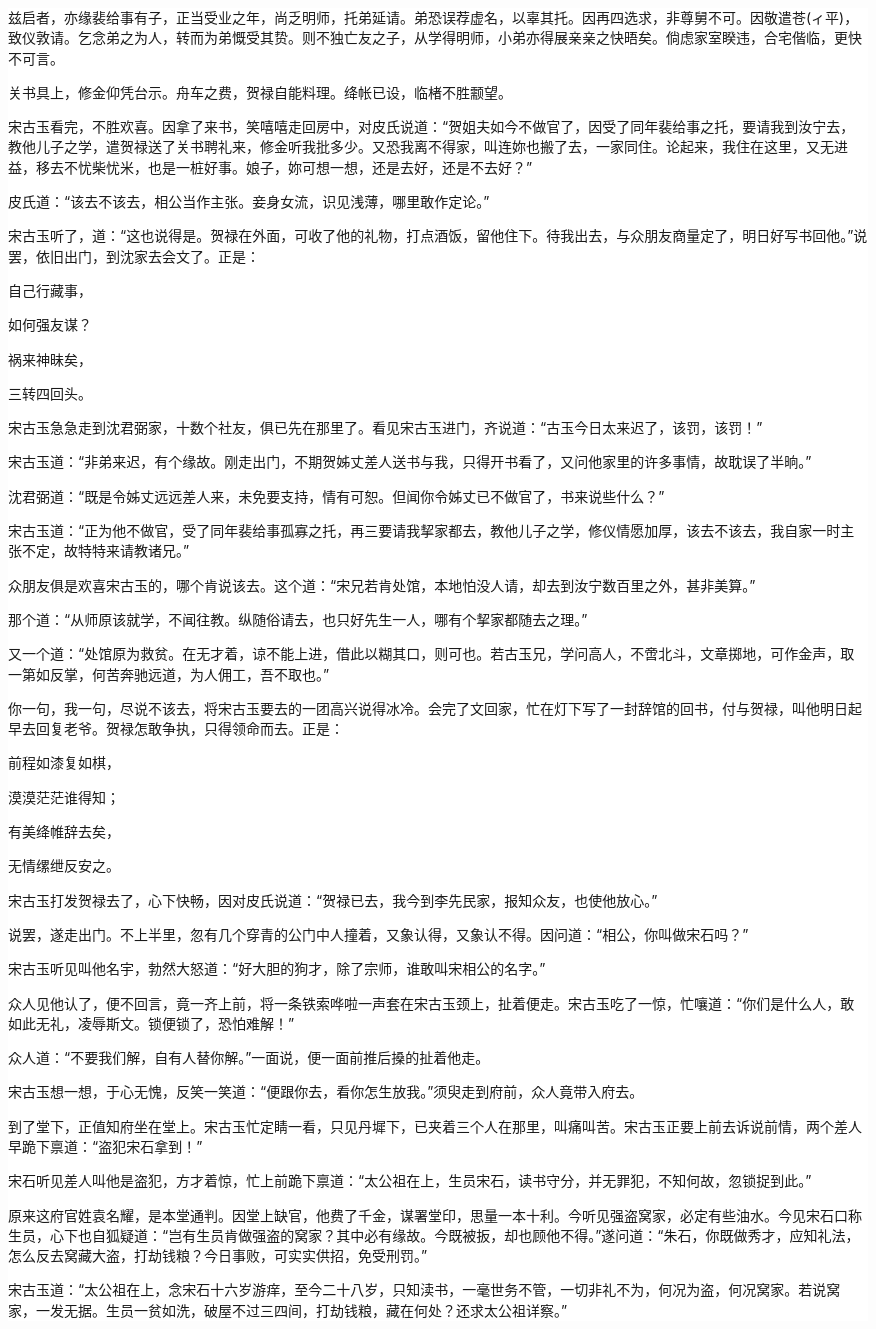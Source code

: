 兹启者，亦缘裴给事有子，正当受业之年，尚乏明师，托弟延请。弟恐误荐虚名，以辜其托。因再四选求，非尊舅不可。因敬遣苍(ィ平)，致仪敦请。乞念弟之为人，转而为弟慨受其贽。则不独亡友之子，从学得明师，小弟亦得展亲亲之快晤矣。倘虑家室睽违，合宅偕临，更快不可言。  

关书具上，修金仰凭台示。舟车之费，贺禄自能料理。绛帐已设，临楮不胜颥望。  

宋古玉看完，不胜欢喜。因拿了来书，笑嘻嘻走回房中，对皮氏说道：“贺姐夫如今不做官了，因受了同年裴给事之托，要请我到汝宁去，教他儿子之学，遣贺禄送了关书聘礼来，修金听我批多少。又恐我离不得家，叫连妳也搬了去，一家同住。论起来，我住在这里，又无进益，移去不忧柴忧米，也是一桩好事。娘子，妳可想一想，还是去好，还是不去好？”  

皮氏道：“该去不该去，相公当作主张。妾身女流，识见浅薄，哪里敢作定论。”  

宋古玉听了，道：“这也说得是。贺禄在外面，可收了他的礼物，打点酒饭，留他住下。待我出去，与众朋友商量定了，明日好写书回他。”说罢，依旧出门，到沈家去会文了。正是：  

自己行藏事，  

如何强友谋？  

祸来神昧矣，  

三转四回头。  

宋古玉急急走到沈君弼家，十数个社友，俱已先在那里了。看见宋古玉进门，齐说道：“古玉今日太来迟了，该罚，该罚！”  

宋古玉道：“非弟来迟，有个缘故。刚走出门，不期贺姊丈差人送书与我，只得开书看了，又问他家里的许多事情，故耽误了半晌。”  

沈君弼道：“既是令姊丈远远差人来，未免要支持，情有可恕。但闻你令姊丈已不做官了，书来说些什么？”  

宋古玉道：“正为他不做官，受了同年裴给事孤寡之托，再三要请我挈家都去，教他儿子之学，修仪情愿加厚，该去不该去，我自家一时主张不定，故特特来请教诸兄。”  

众朋友俱是欢喜宋古玉的，哪个肯说该去。这个道：“宋兄若肯处馆，本地怕没人请，却去到汝宁数百里之外，甚非美算。”  

那个道：“从师原该就学，不闻往教。纵随俗请去，也只好先生一人，哪有个挈家都随去之理。”  

又一个道：“处馆原为救贫。在无才着，谅不能上进，借此以糊其口，则可也。若古玉兄，学问高人，不啻北斗，文章掷地，可作金声，取一第如反掌，何苦奔驰远道，为人佣工，吾不取也。”  

你一句，我一句，尽说不该去，将宋古玉要去的一团高兴说得冰冷。会完了文回家，忙在灯下写了一封辞馆的回书，付与贺禄，叫他明日起早去回复老爷。贺禄怎敢争执，只得领命而去。正是：  

前程如漆复如棋，  

漠漠茫茫谁得知；  

有美绛帷辞去矣，  

无情缧绁反安之。  

宋古玉打发贺禄去了，心下快畅，因对皮氏说道：“贺禄已去，我今到李先民家，报知众友，也使他放心。”  

说罢，遂走出门。不上半里，忽有几个穿青的公门中人撞着，又象认得，又象认不得。因问道：“相公，你叫做宋石吗？”  

宋古玉听见叫他名宇，勃然大怒道：“好大胆的狗才，除了宗师，谁敢叫宋相公的名字。”  

众人见他认了，便不回言，竟一齐上前，将一条铁索哗啦一声套在宋古玉颈上，扯着便走。宋古玉吃了一惊，忙嚷道：“你们是什么人，敢如此无礼，凌辱斯文。锁便锁了，恐怕难解！”  

众人道：“不要我们解，自有人替你解。”一面说，便一面前推后搡的扯着他走。  

宋古玉想一想，于心无愧，反笑一笑道：“便跟你去，看你怎生放我。”须臾走到府前，众人竟带入府去。  

到了堂下，正值知府坐在堂上。宋古玉忙定睛一看，只见丹墀下，已夹着三个人在那里，叫痛叫苦。宋古玉正要上前去诉说前情，两个差人早跪下禀道：“盗犯宋石拿到！”  

宋石听见差人叫他是盗犯，方才着惊，忙上前跪下禀道：“太公祖在上，生员宋石，读书守分，并无罪犯，不知何故，忽锁捉到此。”  

原来这府官姓袁名耀，是本堂通判。因堂上缺官，他费了千金，谋署堂印，思量一本十利。今听见强盗窝家，必定有些油水。今见宋石口称生员，心下也自狐疑道：“岂有生员肯做强盗的窝家？其中必有缘故。今既被扳，却也顾他不得。”遂问道：“朱石，你既做秀才，应知礼法，怎么反去窝藏大盗，打劫钱粮？今日事败，可实实供招，免受刑罚。”  

宋古玉道：“太公祖在上，念宋石十六岁游痒，至今二十八岁，只知渎书，一毫世务不管，一切非礼不为，何况为盗，何况窝家。若说窝家，一发无据。生员一贫如洗，破屋不过三四间，打劫钱粮，藏在何处？还求太公祖详察。”  
